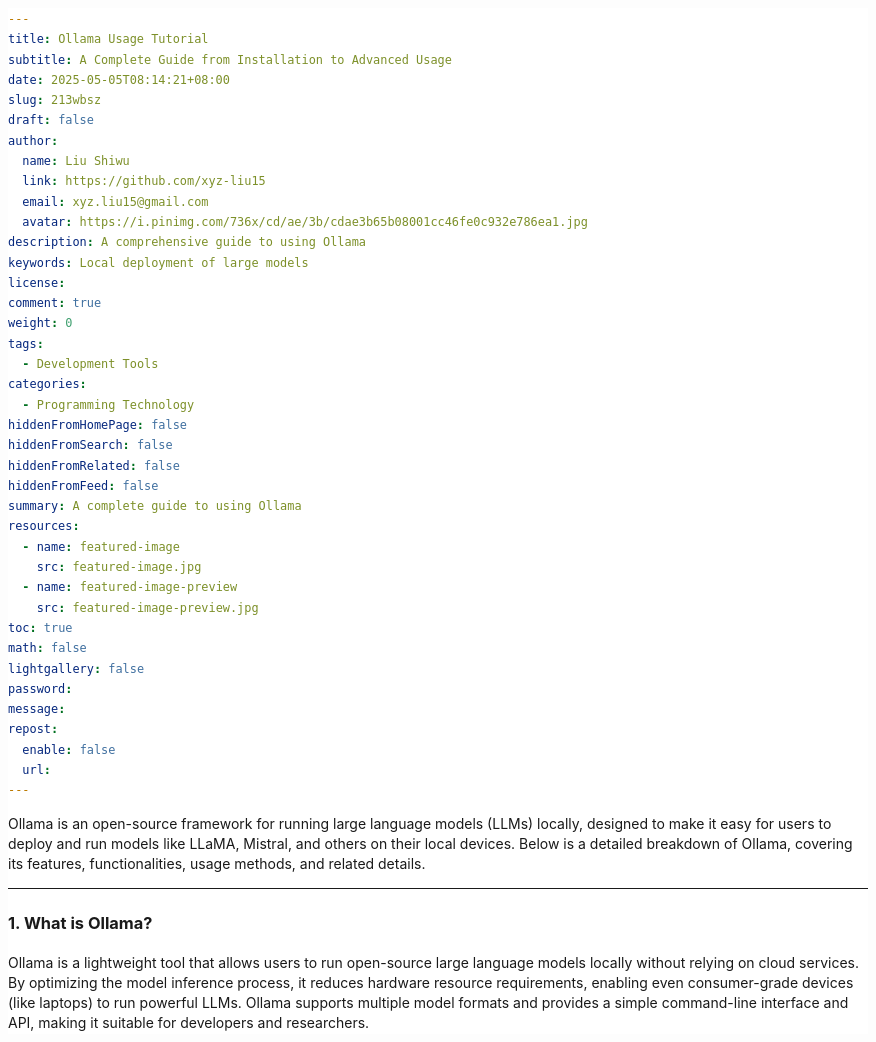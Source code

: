 ```yaml
---
title: Ollama Usage Tutorial
subtitle: A Complete Guide from Installation to Advanced Usage
date: 2025-05-05T08:14:21+08:00
slug: 213wbsz
draft: false
author:
  name: Liu Shiwu
  link: https://github.com/xyz-liu15
  email: xyz.liu15@gmail.com
  avatar: https://i.pinimg.com/736x/cd/ae/3b/cdae3b65b08001cc46fe0c932e786ea1.jpg
description: A comprehensive guide to using Ollama
keywords: Local deployment of large models
license: 
comment: true
weight: 0
tags:
  - Development Tools
categories:
  - Programming Technology
hiddenFromHomePage: false
hiddenFromSearch: false
hiddenFromRelated: false
hiddenFromFeed: false
summary: A complete guide to using Ollama
resources:
  - name: featured-image
    src: featured-image.jpg
  - name: featured-image-preview
    src: featured-image-preview.jpg
toc: true
math: false
lightgallery: false
password: 
message: 
repost:
  enable: false
  url:
---
```


Ollama is an open-source framework for running large language models (LLMs) locally, designed to make it easy for users to deploy and run models like LLaMA, Mistral, and others on their local devices. Below is a detailed breakdown of Ollama, covering its features, functionalities, usage methods, and related details.

---

### 1. **What is Ollama?**
Ollama is a lightweight tool that allows users to run open-source large language models locally without relying on cloud services. By optimizing the model inference process, it reduces hardware resource requirements, enabling even consumer-grade devices (like laptops) to run powerful LLMs. Ollama supports multiple model formats and provides a simple command-line interface and API, making it suitable for developers and researchers.
